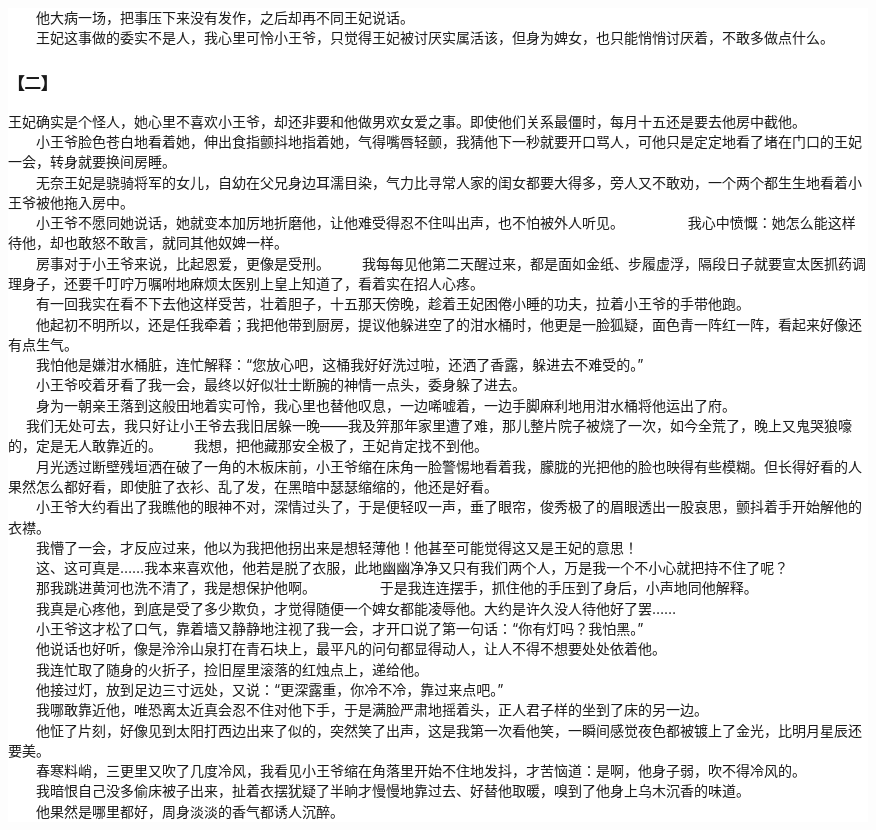 　　他大病一场，把事压下来没有发作，之后却再不同王妃说话。 
　　  
　　王妃这事做的委实不是人，我心里可怜小王爷，只觉得王妃被讨厌实属活该，但身为婢女，也只能悄悄讨厌着，不敢多做点什么。 
　　  

### 【二】 

​	王妃确实是个怪人，她心里不喜欢小王爷，却还非要和他做男欢女爱之事。即使他们关系最僵时，每月十五还是要去他房中截他。 
　　  
　　小王爷脸色苍白地看着她，伸出食指颤抖地指着她，气得嘴唇轻颤，我猜他下一秒就要开口骂人，可他只是定定地看了堵在门口的王妃一会，转身就要换间房睡。 
　　  
　　无奈王妃是骁骑将军的女儿，自幼在父兄身边耳濡目染，气力比寻常人家的闺女都要大得多，旁人又不敢劝，一个两个都生生地看着小王爷被他拖入房中。 
　　  
　　小王爷不愿同她说话，她就变本加厉地折磨他，让他难受得忍不住叫出声，也不怕被外人听见。 
　　 
　　我心中愤慨：她怎么能这样待他，却也敢怒不敢言，就同其他奴婢一样。 
　　  
　　房事对于小王爷来说，比起恩爱，更像是受刑。 
　　我每每见他第二天醒过来，都是面如金纸、步履虚浮，隔段日子就要宣太医抓药调理身子，还要千叮咛万嘱咐地麻烦太医别上皇上知道了，看着实在招人心疼。 
　　   
　　有一回我实在看不下去他这样受苦，壮着胆子，十五那天傍晚，趁着王妃困倦小睡的功夫，拉着小王爷的手带他跑。 
　  
　　他起初不明所以，还是任我牵着；我把他带到厨房，提议他躲进空了的泔水桶时，他更是一脸狐疑，面色青一阵红一阵，看起来好像还有点生气。 
　　  
　　我怕他是嫌泔水桶脏，连忙解释：“您放心吧，这桶我好好洗过啦，还洒了香露，躲进去不难受的。” 
　　  
　　小王爷咬着牙看了我一会，最终以好似壮士断腕的神情一点头，委身躲了进去。 
　　  
　　身为一朝亲王落到这般田地着实可怜，我心里也替他叹息，一边唏嘘着，一边手脚麻利地用泔水桶将他运出了府。 
　　  
　     我们无处可去，我只好让小王爷去我旧居躲一晚——我及笄那年家里遭了难，那儿整片院子被烧了一次，如今全荒了，晚上又鬼哭狼嚎的，定是无人敢靠近的。 
　　我想，把他藏那安全极了，王妃肯定找不到他。 
　　  
　　月光透过断壁残垣洒在破了一角的木板床前，小王爷缩在床角一脸警惕地看着我，朦胧的光把他的脸也映得有些模糊。但长得好看的人果然怎么都好看，即使脏了衣衫、乱了发，在黑暗中瑟瑟缩缩的，他还是好看。 
　　  
　　小王爷大约看出了我瞧他的眼神不对，深情过头了，于是便轻叹一声，垂了眼帘，俊秀极了的眉眼透出一股哀思，颤抖着手开始解他的衣襟。 
　　  
　　我懵了一会，才反应过来，他以为我把他拐出来是想轻薄他！他甚至可能觉得这又是王妃的意思！ 
　　  
　　这、这可真是……我本来喜欢他，他若是脱了衣服，此地幽幽净净又只有我们两个人，万是我一个不小心就把持不住了呢？ 
　　  
　　那我跳进黄河也洗不清了，我是想保护他啊。 
　　 
　　于是我连连摆手，抓住他的手压到了身后，小声地同他解释。 
　　  
　　我真是心疼他，到底是受了多少欺负，才觉得随便一个婢女都能凌辱他。大约是许久没人待他好了罢…… 
　　  
　　小王爷这才松了口气，靠着墙又静静地注视了我一会，才开口说了第一句话：“你有灯吗？我怕黑。” 
　　  
　　他说话也好听，像是泠泠山泉打在青石块上，最平凡的问句都显得动人，让人不得不想要处处依着他。 
　　  
　　我连忙取了随身的火折子，捡旧屋里滚落的红烛点上，递给他。 
　　  
　　他接过灯，放到足边三寸远处，又说：“更深露重，你冷不冷，靠过来点吧。” 
　　  
　　我哪敢靠近他，唯恐离太近真会忍不住对他下手，于是满脸严肃地摇着头，正人君子样的坐到了床的另一边。 
　　  
　　他怔了片刻，好像见到太阳打西边出来了似的，突然笑了出声，这是我第一次看他笑，一瞬间感觉夜色都被镀上了金光，比明月星辰还要美。 
　　  
　　春寒料峭，三更里又吹了几度冷风，我看见小王爷缩在角落里开始不住地发抖，才苦恼道：是啊，他身子弱，吹不得冷风的。 
　　  
　　我暗恨自己没多偷床被子出来，扯着衣摆犹疑了半晌才慢慢地靠过去、好替他取暖，嗅到了他身上乌木沉香的味道。 
　　  
　　他果然是哪里都好，周身淡淡的香气都诱人沉醉。 
　　 
